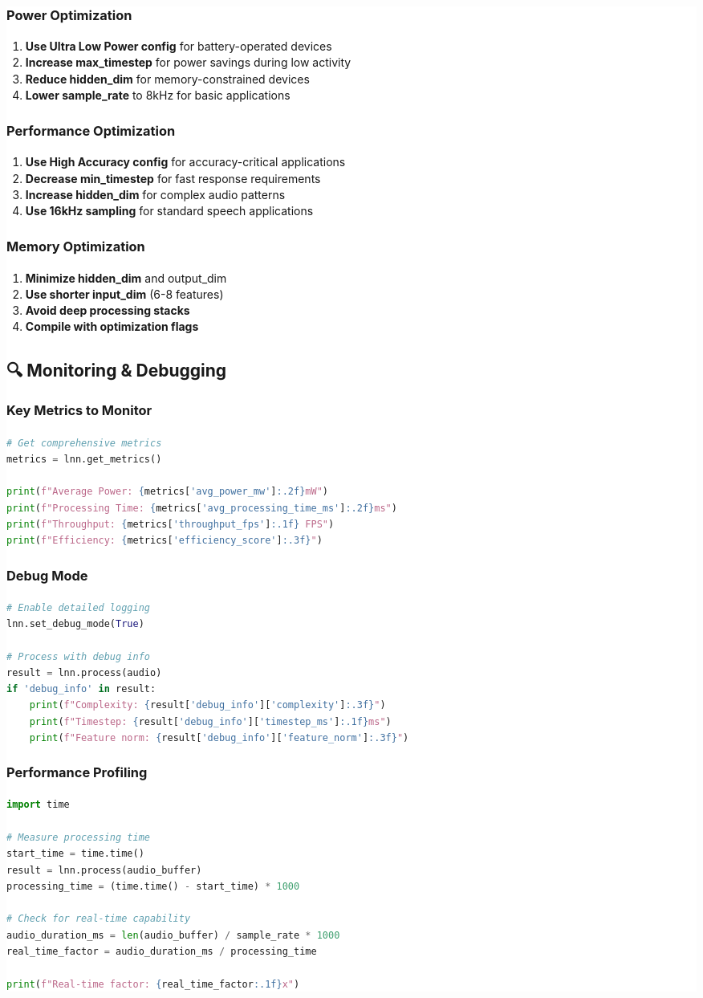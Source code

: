 ### Power Optimization
1. **Use Ultra Low Power config** for battery-operated devices
2. **Increase max_timestep** for power savings during low activity
3. **Reduce hidden_dim** for memory-constrained devices
4. **Lower sample_rate** to 8kHz for basic applications

### Performance Optimization
1. **Use High Accuracy config** for accuracy-critical applications
2. **Decrease min_timestep** for fast response requirements
3. **Increase hidden_dim** for complex audio patterns
4. **Use 16kHz sampling** for standard speech applications

### Memory Optimization
1. **Minimize hidden_dim** and output_dim
2. **Use shorter input_dim** (6-8 features)
3. **Avoid deep processing stacks**
4. **Compile with optimization flags**

## 🔍 Monitoring & Debugging

### Key Metrics to Monitor
```python
# Get comprehensive metrics
metrics = lnn.get_metrics()

print(f"Average Power: {metrics['avg_power_mw']:.2f}mW")
print(f"Processing Time: {metrics['avg_processing_time_ms']:.2f}ms")
print(f"Throughput: {metrics['throughput_fps']:.1f} FPS")
print(f"Efficiency: {metrics['efficiency_score']:.3f}")
```

### Debug Mode
```python
# Enable detailed logging
lnn.set_debug_mode(True)

# Process with debug info
result = lnn.process(audio)
if 'debug_info' in result:
    print(f"Complexity: {result['debug_info']['complexity']:.3f}")
    print(f"Timestep: {result['debug_info']['timestep_ms']:.1f}ms")
    print(f"Feature norm: {result['debug_info']['feature_norm']:.3f}")
```

### Performance Profiling
```python
import time

# Measure processing time
start_time = time.time()
result = lnn.process(audio_buffer)
processing_time = (time.time() - start_time) * 1000

# Check for real-time capability
audio_duration_ms = len(audio_buffer) / sample_rate * 1000
real_time_factor = audio_duration_ms / processing_time

print(f"Real-time factor: {real_time_factor:.1f}x")
```
